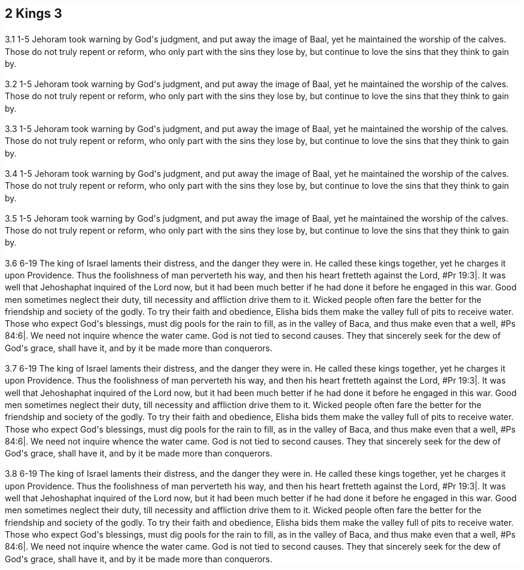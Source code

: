 ## 2 Kings 3

3.1 1-5 Jehoram took warning by God's judgment, and put away the image of Baal, yet he maintained the worship of the calves. Those do not truly repent or reform, who only part with the sins they lose by, but continue to love the sins that they think to gain by.

3.2 1-5 Jehoram took warning by God's judgment, and put away the image of Baal, yet he maintained the worship of the calves. Those do not truly repent or reform, who only part with the sins they lose by, but continue to love the sins that they think to gain by.

3.3 1-5 Jehoram took warning by God's judgment, and put away the image of Baal, yet he maintained the worship of the calves. Those do not truly repent or reform, who only part with the sins they lose by, but continue to love the sins that they think to gain by.

3.4 1-5 Jehoram took warning by God's judgment, and put away the image of Baal, yet he maintained the worship of the calves. Those do not truly repent or reform, who only part with the sins they lose by, but continue to love the sins that they think to gain by.

3.5 1-5 Jehoram took warning by God's judgment, and put away the image of Baal, yet he maintained the worship of the calves. Those do not truly repent or reform, who only part with the sins they lose by, but continue to love the sins that they think to gain by.

3.6 6-19 The king of Israel laments their distress, and the danger they were in. He called these kings together, yet he charges it upon Providence. Thus the foolishness of man perverteth his way, and then his heart fretteth against the Lord, #Pr 19:3|. It was well that Jehoshaphat inquired of the Lord now, but it had been much better if he had done it before he engaged in this war. Good men sometimes neglect their duty, till necessity and affliction drive them to it. Wicked people often fare the better for the friendship and society of the godly. To try their faith and obedience, Elisha bids them make the valley full of pits to receive water. Those who expect God's blessings, must dig pools for the rain to fill, as in the valley of Baca, and thus make even that a well, #Ps 84:6|. We need not inquire whence the water came. God is not tied to second causes. They that sincerely seek for the dew of God's grace, shall have it, and by it be made more than conquerors.

3.7 6-19 The king of Israel laments their distress, and the danger they were in. He called these kings together, yet he charges it upon Providence. Thus the foolishness of man perverteth his way, and then his heart fretteth against the Lord, #Pr 19:3|. It was well that Jehoshaphat inquired of the Lord now, but it had been much better if he had done it before he engaged in this war. Good men sometimes neglect their duty, till necessity and affliction drive them to it. Wicked people often fare the better for the friendship and society of the godly. To try their faith and obedience, Elisha bids them make the valley full of pits to receive water. Those who expect God's blessings, must dig pools for the rain to fill, as in the valley of Baca, and thus make even that a well, #Ps 84:6|. We need not inquire whence the water came. God is not tied to second causes. They that sincerely seek for the dew of God's grace, shall have it, and by it be made more than conquerors.

3.8 6-19 The king of Israel laments their distress, and the danger they were in. He called these kings together, yet he charges it upon Providence. Thus the foolishness of man perverteth his way, and then his heart fretteth against the Lord, #Pr 19:3|. It was well that Jehoshaphat inquired of the Lord now, but it had been much better if he had done it before he engaged in this war. Good men sometimes neglect their duty, till necessity and affliction drive them to it. Wicked people often fare the better for the friendship and society of the godly. To try their faith and obedience, Elisha bids them make the valley full of pits to receive water. Those who expect God's blessings, must dig pools for the rain to fill, as in the valley of Baca, and thus make even that a well, #Ps 84:6|. We need not inquire whence the water came. God is not tied to second causes. They that sincerely seek for the dew of God's grace, shall have it, and by it be made more than conquerors.
